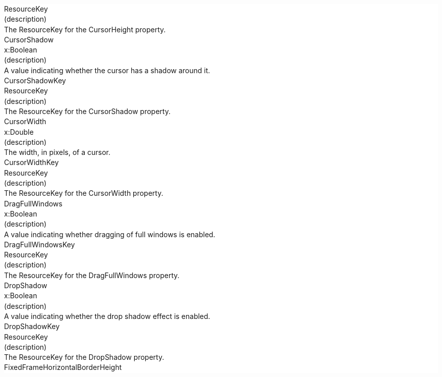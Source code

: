  <td><mshelp:link keywords="f8a6d0ac-60d8-4d88-baf7-f20c1ef39eff" tabindex="0">ResourceKey</mshelp:link></td>
 </tr>
 <tr><td><div class="indent4">(description)</div></td>
 <td>The ResourceKey for the CursorHeight property.</td>
 </tr>
 <tr><td><div class="indent2">CursorShadow</div></td>
 <td><mshelp:link keywords="c4ef5482-3a69-411e-bd77-93ce44c968a9" tabindex="0">x:Boolean</mshelp:link></td>
 </tr>
 <tr><td><div class="indent4">(description)</div></td>
 <td>A value indicating whether the cursor has a shadow around it.</td>
 </tr>
 <tr><td><div class="indent2">CursorShadowKey</div></td>
 <td><mshelp:link keywords="f8a6d0ac-60d8-4d88-baf7-f20c1ef39eff" tabindex="0">ResourceKey</mshelp:link></td>
 </tr>
 <tr><td><div class="indent4">(description)</div></td>
 <td>The ResourceKey for the CursorShadow property.</td>
 </tr>
 <tr><td><div class="indent2">CursorWidth</div></td>
 <td><mshelp:link keywords="19251929-7346-482e-8521-cd221205d449" tabindex="0">x:Double</mshelp:link></td>
 </tr>
 <tr><td><div class="indent4">(description)</div></td>
 <td>The width, in pixels, of a cursor.</td>
 </tr>
 <tr><td><div class="indent2">CursorWidthKey</div></td>
 <td><mshelp:link keywords="f8a6d0ac-60d8-4d88-baf7-f20c1ef39eff" tabindex="0">ResourceKey</mshelp:link></td>
 </tr>
 <tr><td><div class="indent4">(description)</div></td>
 <td>The ResourceKey for the CursorWidth property.</td>
 </tr>
 <tr><td><div class="indent2">DragFullWindows</div></td>
 <td><mshelp:link keywords="c4ef5482-3a69-411e-bd77-93ce44c968a9" tabindex="0">x:Boolean</mshelp:link></td>
 </tr>
 <tr><td><div class="indent4">(description)</div></td>
 <td>A value indicating whether dragging of full windows is enabled.</td>
 </tr>
 <tr><td><div class="indent2">DragFullWindowsKey</div></td>
 <td><mshelp:link keywords="f8a6d0ac-60d8-4d88-baf7-f20c1ef39eff" tabindex="0">ResourceKey</mshelp:link></td>
 </tr>
 <tr><td><div class="indent4">(description)</div></td>
 <td>The ResourceKey for the DragFullWindows property.</td>
 </tr>
 <tr><td><div class="indent2">DropShadow</div></td>
 <td><mshelp:link keywords="c4ef5482-3a69-411e-bd77-93ce44c968a9" tabindex="0">x:Boolean</mshelp:link></td>
 </tr>
 <tr><td><div class="indent4">(description)</div></td>
 <td>A value indicating whether the drop shadow effect is enabled.</td>
 </tr>
 <tr><td><div class="indent2">DropShadowKey</div></td>
 <td><mshelp:link keywords="f8a6d0ac-60d8-4d88-baf7-f20c1ef39eff" tabindex="0">ResourceKey</mshelp:link></td>
 </tr>
 <tr><td><div class="indent4">(description)</div></td>
 <td>The ResourceKey for the DropShadow property.</td>
 </tr>
 <tr><td><div class="indent2">FixedFrameHorizontalBorderHeight</div></td>